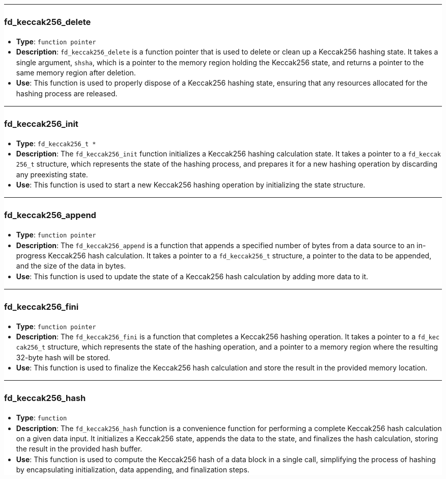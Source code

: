 
---
### fd\_keccak256\_delete
- **Type**: `function pointer`
- **Description**: `fd_keccak256_delete` is a function pointer that is used to delete or clean up a Keccak256 hashing state. It takes a single argument, `shsha`, which is a pointer to the memory region holding the Keccak256 state, and returns a pointer to the same memory region after deletion.
- **Use**: This function is used to properly dispose of a Keccak256 hashing state, ensuring that any resources allocated for the hashing process are released.


---
### fd\_keccak256\_init
- **Type**: `fd_keccak256_t *`
- **Description**: The `fd_keccak256_init` function initializes a Keccak256 hashing calculation state. It takes a pointer to a `fd_keccak256_t` structure, which represents the state of the hashing process, and prepares it for a new hashing operation by discarding any preexisting state.
- **Use**: This function is used to start a new Keccak256 hashing operation by initializing the state structure.


---
### fd\_keccak256\_append
- **Type**: `function pointer`
- **Description**: The `fd_keccak256_append` is a function that appends a specified number of bytes from a data source to an in-progress Keccak256 hash calculation. It takes a pointer to a `fd_keccak256_t` structure, a pointer to the data to be appended, and the size of the data in bytes.
- **Use**: This function is used to update the state of a Keccak256 hash calculation by adding more data to it.


---
### fd\_keccak256\_fini
- **Type**: `function pointer`
- **Description**: The `fd_keccak256_fini` is a function that completes a Keccak256 hashing operation. It takes a pointer to a `fd_keccak256_t` structure, which represents the state of the hashing operation, and a pointer to a memory region where the resulting 32-byte hash will be stored.
- **Use**: This function is used to finalize the Keccak256 hash calculation and store the result in the provided memory location.


---
### fd\_keccak256\_hash
- **Type**: `function`
- **Description**: The `fd_keccak256_hash` function is a convenience function for performing a complete Keccak256 hash calculation on a given data input. It initializes a Keccak256 state, appends the data to the state, and finalizes the hash calculation, storing the result in the provided hash buffer.
- **Use**: This function is used to compute the Keccak256 hash of a data block in a single call, simplifying the process of hashing by encapsulating initialization, data appending, and finalization steps.
